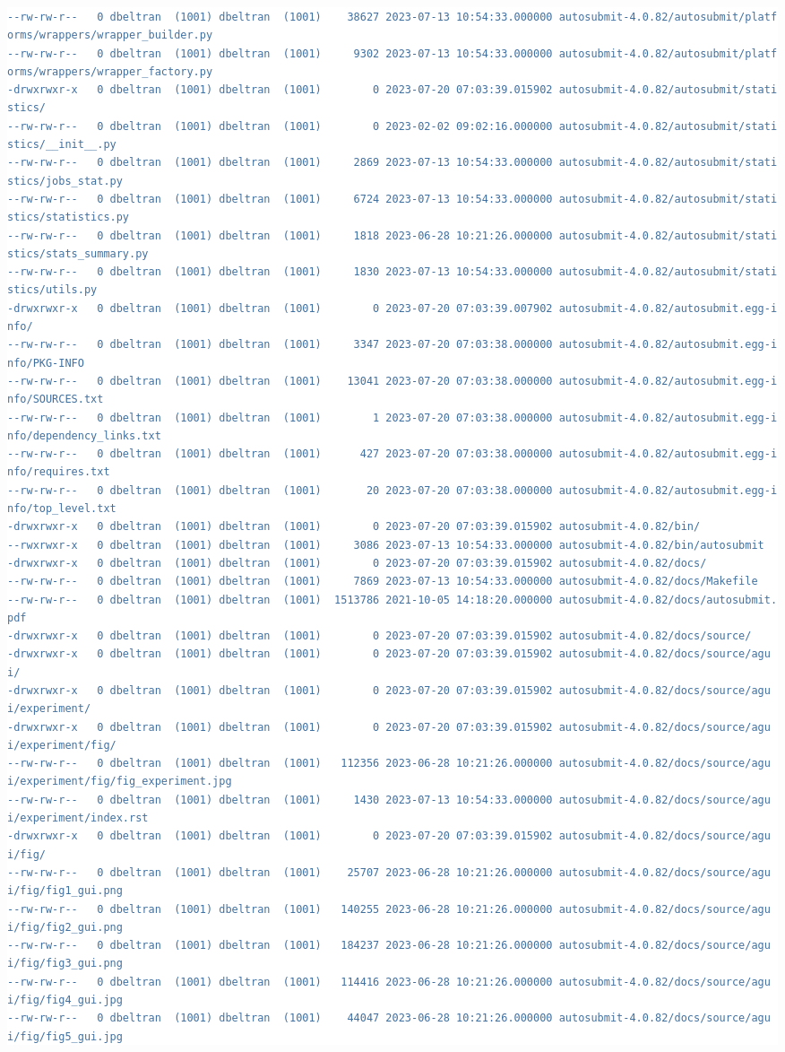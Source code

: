 ```diff
--rw-rw-r--   0 dbeltran  (1001) dbeltran  (1001)    38627 2023-07-13 10:54:33.000000 autosubmit-4.0.82/autosubmit/platforms/wrappers/wrapper_builder.py
--rw-rw-r--   0 dbeltran  (1001) dbeltran  (1001)     9302 2023-07-13 10:54:33.000000 autosubmit-4.0.82/autosubmit/platforms/wrappers/wrapper_factory.py
-drwxrwxr-x   0 dbeltran  (1001) dbeltran  (1001)        0 2023-07-20 07:03:39.015902 autosubmit-4.0.82/autosubmit/statistics/
--rw-rw-r--   0 dbeltran  (1001) dbeltran  (1001)        0 2023-02-02 09:02:16.000000 autosubmit-4.0.82/autosubmit/statistics/__init__.py
--rw-rw-r--   0 dbeltran  (1001) dbeltran  (1001)     2869 2023-07-13 10:54:33.000000 autosubmit-4.0.82/autosubmit/statistics/jobs_stat.py
--rw-rw-r--   0 dbeltran  (1001) dbeltran  (1001)     6724 2023-07-13 10:54:33.000000 autosubmit-4.0.82/autosubmit/statistics/statistics.py
--rw-rw-r--   0 dbeltran  (1001) dbeltran  (1001)     1818 2023-06-28 10:21:26.000000 autosubmit-4.0.82/autosubmit/statistics/stats_summary.py
--rw-rw-r--   0 dbeltran  (1001) dbeltran  (1001)     1830 2023-07-13 10:54:33.000000 autosubmit-4.0.82/autosubmit/statistics/utils.py
-drwxrwxr-x   0 dbeltran  (1001) dbeltran  (1001)        0 2023-07-20 07:03:39.007902 autosubmit-4.0.82/autosubmit.egg-info/
--rw-rw-r--   0 dbeltran  (1001) dbeltran  (1001)     3347 2023-07-20 07:03:38.000000 autosubmit-4.0.82/autosubmit.egg-info/PKG-INFO
--rw-rw-r--   0 dbeltran  (1001) dbeltran  (1001)    13041 2023-07-20 07:03:38.000000 autosubmit-4.0.82/autosubmit.egg-info/SOURCES.txt
--rw-rw-r--   0 dbeltran  (1001) dbeltran  (1001)        1 2023-07-20 07:03:38.000000 autosubmit-4.0.82/autosubmit.egg-info/dependency_links.txt
--rw-rw-r--   0 dbeltran  (1001) dbeltran  (1001)      427 2023-07-20 07:03:38.000000 autosubmit-4.0.82/autosubmit.egg-info/requires.txt
--rw-rw-r--   0 dbeltran  (1001) dbeltran  (1001)       20 2023-07-20 07:03:38.000000 autosubmit-4.0.82/autosubmit.egg-info/top_level.txt
-drwxrwxr-x   0 dbeltran  (1001) dbeltran  (1001)        0 2023-07-20 07:03:39.015902 autosubmit-4.0.82/bin/
--rwxrwxr-x   0 dbeltran  (1001) dbeltran  (1001)     3086 2023-07-13 10:54:33.000000 autosubmit-4.0.82/bin/autosubmit
-drwxrwxr-x   0 dbeltran  (1001) dbeltran  (1001)        0 2023-07-20 07:03:39.015902 autosubmit-4.0.82/docs/
--rw-rw-r--   0 dbeltran  (1001) dbeltran  (1001)     7869 2023-07-13 10:54:33.000000 autosubmit-4.0.82/docs/Makefile
--rw-rw-r--   0 dbeltran  (1001) dbeltran  (1001)  1513786 2021-10-05 14:18:20.000000 autosubmit-4.0.82/docs/autosubmit.pdf
-drwxrwxr-x   0 dbeltran  (1001) dbeltran  (1001)        0 2023-07-20 07:03:39.015902 autosubmit-4.0.82/docs/source/
-drwxrwxr-x   0 dbeltran  (1001) dbeltran  (1001)        0 2023-07-20 07:03:39.015902 autosubmit-4.0.82/docs/source/agui/
-drwxrwxr-x   0 dbeltran  (1001) dbeltran  (1001)        0 2023-07-20 07:03:39.015902 autosubmit-4.0.82/docs/source/agui/experiment/
-drwxrwxr-x   0 dbeltran  (1001) dbeltran  (1001)        0 2023-07-20 07:03:39.015902 autosubmit-4.0.82/docs/source/agui/experiment/fig/
--rw-rw-r--   0 dbeltran  (1001) dbeltran  (1001)   112356 2023-06-28 10:21:26.000000 autosubmit-4.0.82/docs/source/agui/experiment/fig/fig_experiment.jpg
--rw-rw-r--   0 dbeltran  (1001) dbeltran  (1001)     1430 2023-07-13 10:54:33.000000 autosubmit-4.0.82/docs/source/agui/experiment/index.rst
-drwxrwxr-x   0 dbeltran  (1001) dbeltran  (1001)        0 2023-07-20 07:03:39.015902 autosubmit-4.0.82/docs/source/agui/fig/
--rw-rw-r--   0 dbeltran  (1001) dbeltran  (1001)    25707 2023-06-28 10:21:26.000000 autosubmit-4.0.82/docs/source/agui/fig/fig1_gui.png
--rw-rw-r--   0 dbeltran  (1001) dbeltran  (1001)   140255 2023-06-28 10:21:26.000000 autosubmit-4.0.82/docs/source/agui/fig/fig2_gui.png
--rw-rw-r--   0 dbeltran  (1001) dbeltran  (1001)   184237 2023-06-28 10:21:26.000000 autosubmit-4.0.82/docs/source/agui/fig/fig3_gui.png
--rw-rw-r--   0 dbeltran  (1001) dbeltran  (1001)   114416 2023-06-28 10:21:26.000000 autosubmit-4.0.82/docs/source/agui/fig/fig4_gui.jpg
--rw-rw-r--   0 dbeltran  (1001) dbeltran  (1001)    44047 2023-06-28 10:21:26.000000 autosubmit-4.0.82/docs/source/agui/fig/fig5_gui.jpg
```
